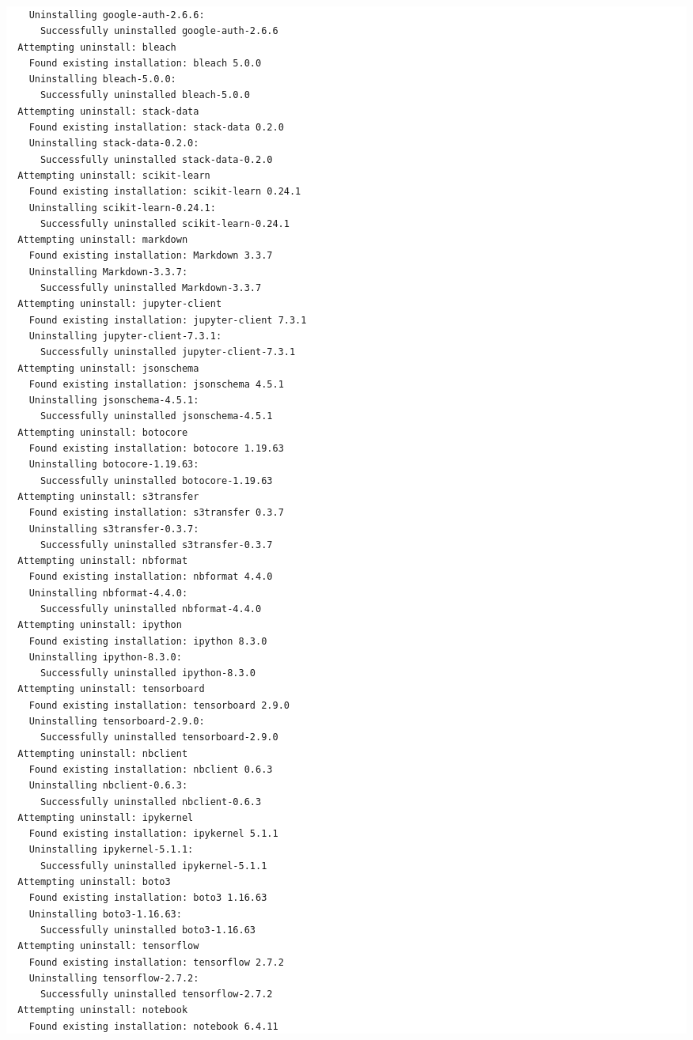         Uninstalling google-auth-2.6.6:
          Successfully uninstalled google-auth-2.6.6
      Attempting uninstall: bleach
        Found existing installation: bleach 5.0.0
        Uninstalling bleach-5.0.0:
          Successfully uninstalled bleach-5.0.0
      Attempting uninstall: stack-data
        Found existing installation: stack-data 0.2.0
        Uninstalling stack-data-0.2.0:
          Successfully uninstalled stack-data-0.2.0
      Attempting uninstall: scikit-learn
        Found existing installation: scikit-learn 0.24.1
        Uninstalling scikit-learn-0.24.1:
          Successfully uninstalled scikit-learn-0.24.1
      Attempting uninstall: markdown
        Found existing installation: Markdown 3.3.7
        Uninstalling Markdown-3.3.7:
          Successfully uninstalled Markdown-3.3.7
      Attempting uninstall: jupyter-client
        Found existing installation: jupyter-client 7.3.1
        Uninstalling jupyter-client-7.3.1:
          Successfully uninstalled jupyter-client-7.3.1
      Attempting uninstall: jsonschema
        Found existing installation: jsonschema 4.5.1
        Uninstalling jsonschema-4.5.1:
          Successfully uninstalled jsonschema-4.5.1
      Attempting uninstall: botocore
        Found existing installation: botocore 1.19.63
        Uninstalling botocore-1.19.63:
          Successfully uninstalled botocore-1.19.63
      Attempting uninstall: s3transfer
        Found existing installation: s3transfer 0.3.7
        Uninstalling s3transfer-0.3.7:
          Successfully uninstalled s3transfer-0.3.7
      Attempting uninstall: nbformat
        Found existing installation: nbformat 4.4.0
        Uninstalling nbformat-4.4.0:
          Successfully uninstalled nbformat-4.4.0
      Attempting uninstall: ipython
        Found existing installation: ipython 8.3.0
        Uninstalling ipython-8.3.0:
          Successfully uninstalled ipython-8.3.0
      Attempting uninstall: tensorboard
        Found existing installation: tensorboard 2.9.0
        Uninstalling tensorboard-2.9.0:
          Successfully uninstalled tensorboard-2.9.0
      Attempting uninstall: nbclient
        Found existing installation: nbclient 0.6.3
        Uninstalling nbclient-0.6.3:
          Successfully uninstalled nbclient-0.6.3
      Attempting uninstall: ipykernel
        Found existing installation: ipykernel 5.1.1
        Uninstalling ipykernel-5.1.1:
          Successfully uninstalled ipykernel-5.1.1
      Attempting uninstall: boto3
        Found existing installation: boto3 1.16.63
        Uninstalling boto3-1.16.63:
          Successfully uninstalled boto3-1.16.63
      Attempting uninstall: tensorflow
        Found existing installation: tensorflow 2.7.2
        Uninstalling tensorflow-2.7.2:
          Successfully uninstalled tensorflow-2.7.2
      Attempting uninstall: notebook
        Found existing installation: notebook 6.4.11